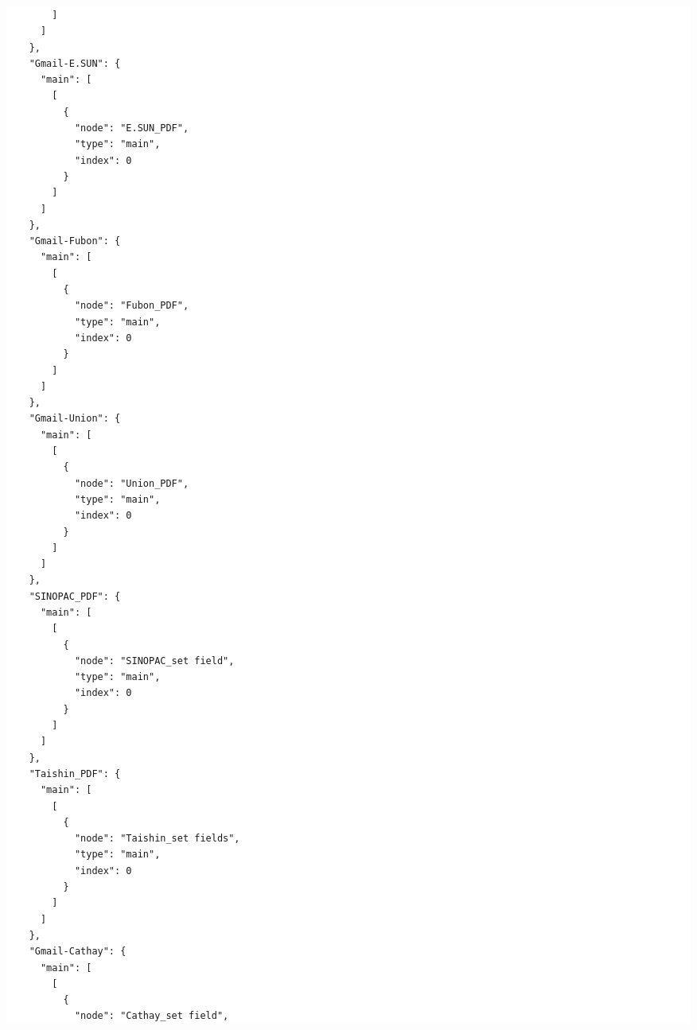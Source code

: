 ```
        ]
      ]
    },
    "Gmail-E.SUN": {
      "main": [
        [
          {
            "node": "E.SUN_PDF",
            "type": "main",
            "index": 0
          }
        ]
      ]
    },
    "Gmail-Fubon": {
      "main": [
        [
          {
            "node": "Fubon_PDF",
            "type": "main",
            "index": 0
          }
        ]
      ]
    },
    "Gmail-Union": {
      "main": [
        [
          {
            "node": "Union_PDF",
            "type": "main",
            "index": 0
          }
        ]
      ]
    },
    "SINOPAC_PDF": {
      "main": [
        [
          {
            "node": "SINOPAC_set field",
            "type": "main",
            "index": 0
          }
        ]
      ]
    },
    "Taishin_PDF": {
      "main": [
        [
          {
            "node": "Taishin_set fields",
            "type": "main",
            "index": 0
          }
        ]
      ]
    },
    "Gmail-Cathay": {
      "main": [
        [
          {
            "node": "Cathay_set field",
```